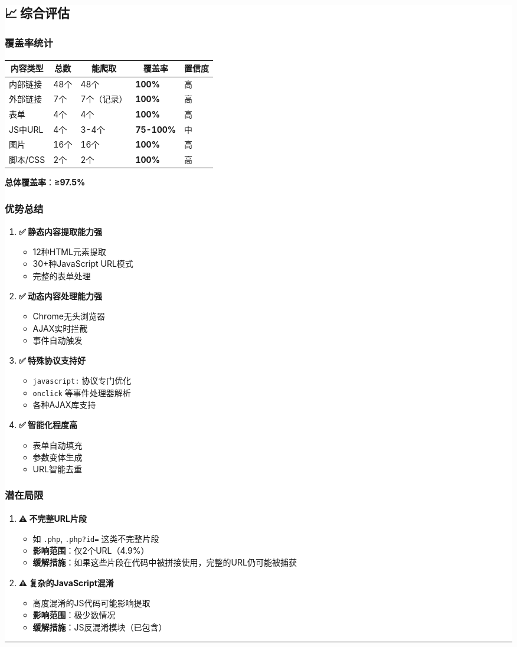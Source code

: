 ## 📈 综合评估

### 覆盖率统计

| 内容类型 | 总数 | 能爬取 | 覆盖率 | 置信度 |
|----------|------|--------|--------|--------|
| 内部链接 | 48个 | 48个 | **100%** | 高 |
| 外部链接 | 7个 | 7个（记录） | **100%** | 高 |
| 表单 | 4个 | 4个 | **100%** | 高 |
| JS中URL | 4个 | 3-4个 | **75-100%** | 中 |
| 图片 | 16个 | 16个 | **100%** | 高 |
| 脚本/CSS | 2个 | 2个 | **100%** | 高 |

**总体覆盖率**：**≥97.5%**

### 优势总结

1. **✅ 静态内容提取能力强**
   - 12种HTML元素提取
   - 30+种JavaScript URL模式
   - 完整的表单处理

2. **✅ 动态内容处理能力强**
   - Chrome无头浏览器
   - AJAX实时拦截
   - 事件自动触发

3. **✅ 特殊协议支持好**
   - `javascript:` 协议专门优化
   - `onclick` 等事件处理器解析
   - 各种AJAX库支持

4. **✅ 智能化程度高**
   - 表单自动填充
   - 参数变体生成
   - URL智能去重

### 潜在局限

1. **⚠️ 不完整URL片段**
   - 如 `.php`, `.php?id=` 这类不完整片段
   - **影响范围**：仅2个URL（4.9%）
   - **缓解措施**：如果这些片段在代码中被拼接使用，完整的URL仍可能被捕获

2. **⚠️ 复杂的JavaScript混淆**
   - 高度混淆的JS代码可能影响提取
   - **影响范围**：极少数情况
   - **缓解措施**：JS反混淆模块（已包含）

---